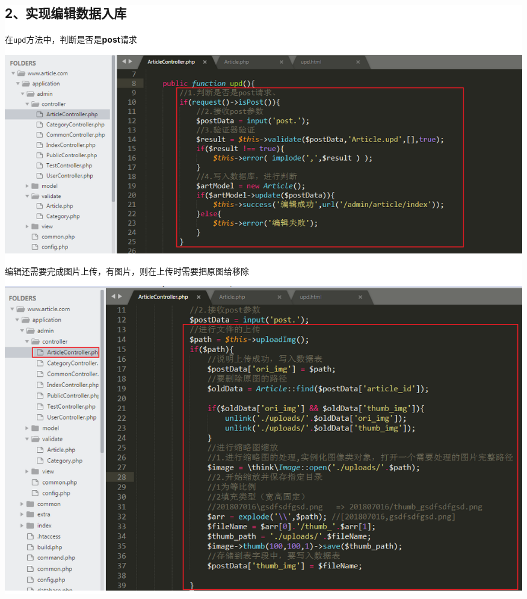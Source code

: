 

## 2、实现编辑数据入库

在`upd`方法中，判断是否是**post**请求

![](media4/image26.png)

编辑还需要完成图片上传，有图片，则在上传时需要把原图给移除

![](media4/image27.png)
